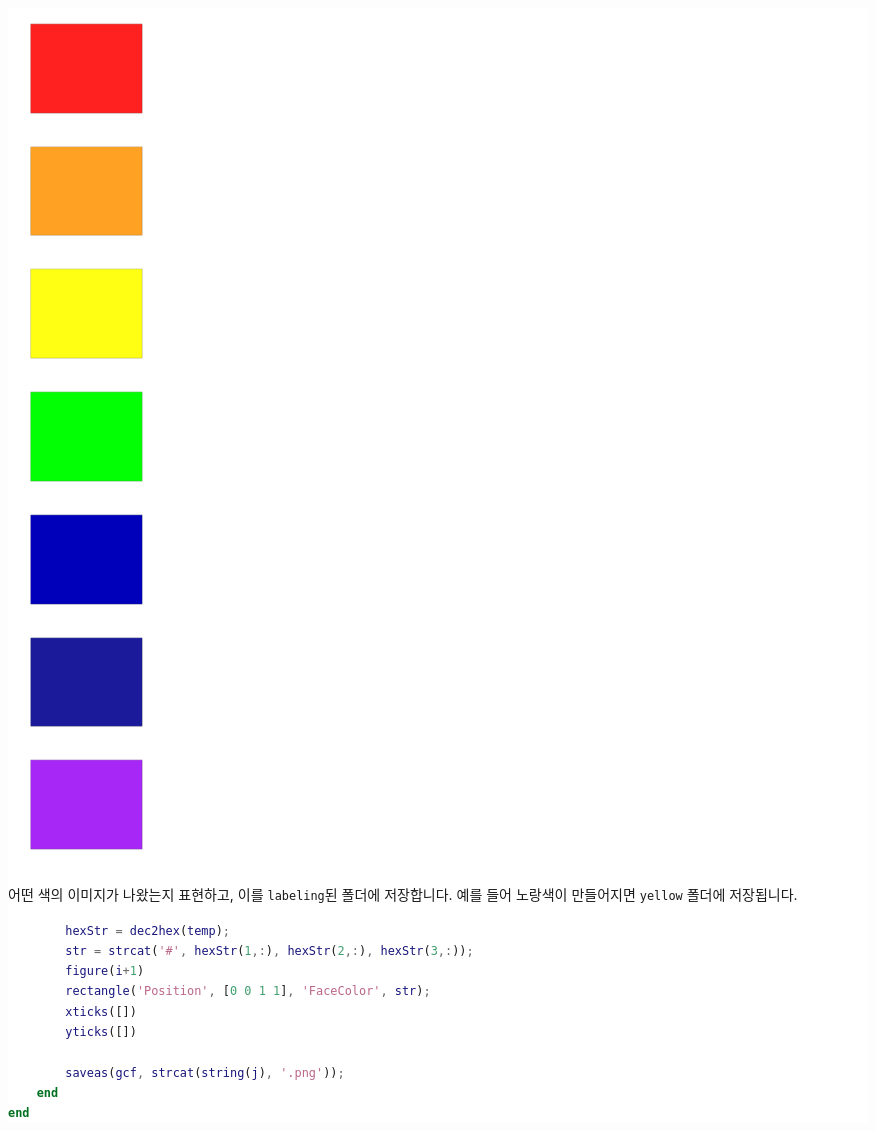 ![img](/assets/img/MATLAB/8_2.png)

어떤 색의 이미지가 나왔는지 표현하고, 이를 `labeling`된 폴더에 저장합니다. 예를 들어 노랑색이 만들어지면 `yellow` 폴더에 저장됩니다.

```matlab
        hexStr = dec2hex(temp);
        str = strcat('#', hexStr(1,:), hexStr(2,:), hexStr(3,:));
        figure(i+1)
        rectangle('Position', [0 0 1 1], 'FaceColor', str);
        xticks([])
        yticks([])
        
        saveas(gcf, strcat(string(j), '.png'));
    end
end
```
